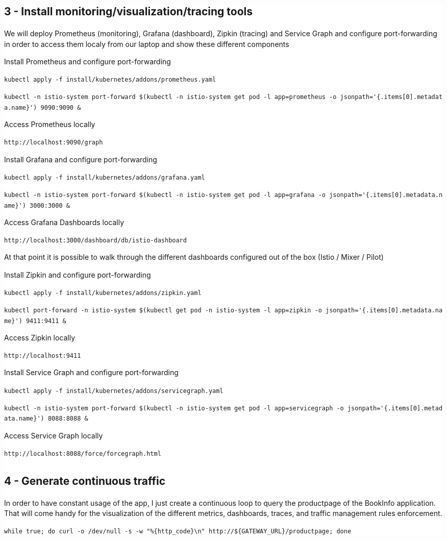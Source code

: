 ## 3 - Install monitoring/visualization/tracing tools 
We will deploy Prometheus (monitoring), Grafana (dashboard), Zipkin (tracing) and Service Graph and configure port-forwarding in order to access them localy from our laptop and show these different components

Install Prometheus and configure port-forwarding
```
kubectl apply -f install/kubernetes/addons/prometheus.yaml
```
```
kubectl -n istio-system port-forward $(kubectl -n istio-system get pod -l app=prometheus -o jsonpath='{.items[0].metadata.name}') 9090:9090 &
```
Access Prometheus locally
```
http://localhost:9090/graph
```
Install Grafana and configure port-forwarding
```
kubectl apply -f install/kubernetes/addons/grafana.yaml
```
```
kubectl -n istio-system port-forward $(kubectl -n istio-system get pod -l app=grafana -o jsonpath='{.items[0].metadata.name}') 3000:3000 &
```
Access Grafana Dashboards locally
```
http://localhost:3000/dashboard/db/istio-dashboard
```
At that point it is possible to walk through the different dashboards configured out of the box (Istio / Mixer / Pilot)

Install Zipkin and configure port-forwarding
```
kubectl apply -f install/kubernetes/addons/zipkin.yaml
```
```
kubectl port-forward -n istio-system $(kubectl get pod -n istio-system -l app=zipkin -o jsonpath='{.items[0].metadata.name}') 9411:9411 &
```
Access Zipkin locally
```
http://localhost:9411
```
Install Service Graph and configure port-forwarding
```
kubectl apply -f install/kubernetes/addons/servicegraph.yaml
```
```
kubectl -n istio-system port-forward $(kubectl -n istio-system get pod -l app=servicegraph -o jsonpath='{.items[0].metadata.name}') 8088:8088 &   
```
Access Service Graph locally
```
http://localhost:8088/force/forcegraph.html 
```
## 4 - Generate continuous traffic 
In order to have constant usage of the app, I just create a continuous loop to query the productpage of the BookInfo application. That will come handy for the visualization of the different metrics, dashboards, traces, and traffic management rules enforcement. 
```
while true; do curl -o /dev/null -s -w "%{http_code}\n" http://${GATEWAY_URL}/productpage; done
```
